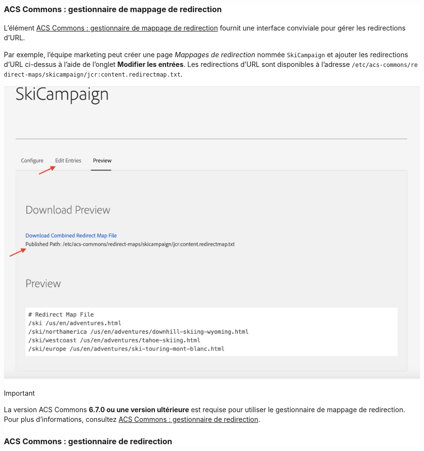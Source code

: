 ### ACS Commons : gestionnaire de mappage de redirection

L’élément [ACS Commons : gestionnaire de mappage de redirection](https://adobe-consulting-services.github.io/acs-aem-commons/features/redirect-map-manager/index.html) fournit une interface conviviale pour gérer les redirections d’URL.

Par exemple, l’équipe marketing peut créer une page *Mappages de redirection* nommée `SkiCampaign` et ajouter les redirections d’URL ci-dessus à l’aide de l’onglet **Modifier les entrées**. Les redirections d’URL sont disponibles à l’adresse `/etc/acs-commons/redirect-maps/skicampaign/jcr:content.redirectmap.txt`.

![Gestionnaire de mappage de redirection](./assets/pipeline-free-redirects/redirect-map-manager.png)

>[!IMPORTANT]
>
>La version ACS Commons **6.7.0 ou une version ultérieure** est requise pour utiliser le gestionnaire de mappage de redirection. Pour plus d’informations, consultez [ ACS Commons : gestionnaire de redirection](https://adobe-consulting-services.github.io/acs-aem-commons/features/redirect-manager/index.html).

### ACS Commons : gestionnaire de redirection
